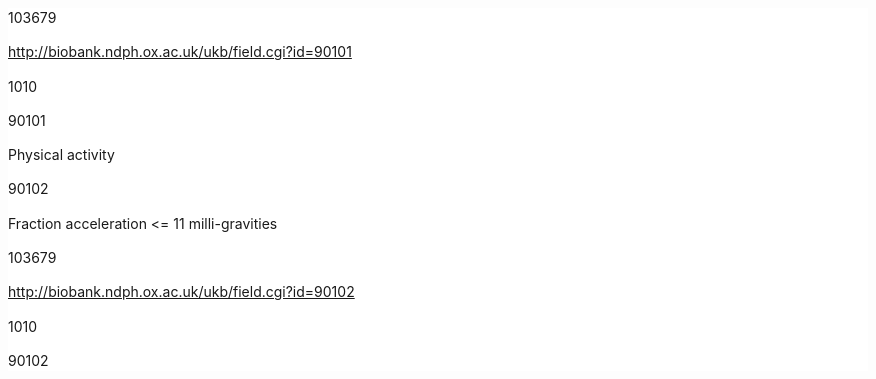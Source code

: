103679

</td>

<td style="text-align:left;">

<http://biobank.ndph.ox.ac.uk/ukb/field.cgi?id=90101>

</td>

<td style="text-align:right;">

1010

</td>

<td style="text-align:left;">

90101

</td>

</tr>

<tr>

<td style="text-align:left;">

Physical activity

</td>

<td style="text-align:left;">

90102

</td>

<td style="text-align:left;min-width: 1.8in; ">

Fraction acceleration \<= 11 milli-gravities

</td>

<td style="text-align:right;">

103679

</td>

<td style="text-align:left;">

<http://biobank.ndph.ox.ac.uk/ukb/field.cgi?id=90102>

</td>

<td style="text-align:right;">

1010

</td>

<td style="text-align:left;">

90102
